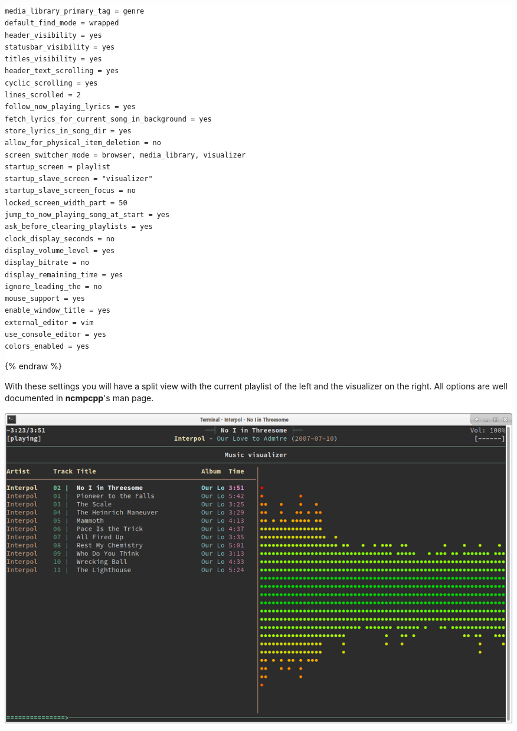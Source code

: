     media_library_primary_tag = genre
    default_find_mode = wrapped
    header_visibility = yes
    statusbar_visibility = yes
    titles_visibility = yes
    header_text_scrolling = yes
    cyclic_scrolling = yes
    lines_scrolled = 2
    follow_now_playing_lyrics = yes
    fetch_lyrics_for_current_song_in_background = yes
    store_lyrics_in_song_dir = yes
    allow_for_physical_item_deletion = no
    screen_switcher_mode = browser, media_library, visualizer
    startup_screen = playlist
    startup_slave_screen = "visualizer"
    startup_slave_screen_focus = no
    locked_screen_width_part = 50
    jump_to_now_playing_song_at_start = yes
    ask_before_clearing_playlists = yes
    clock_display_seconds = no
    display_volume_level = yes
    display_bitrate = no
    display_remaining_time = yes
    ignore_leading_the = no
    mouse_support = yes
    enable_window_title = yes
    external_editor = vim
    use_console_editor = yes
    colors_enabled = yes
{% endraw %}

With these settings you will have a split view with the current playlist of the left and the visualizer on the right. All options are well documented in **ncmpcpp**'s man page.

![ncmpcpp](/assets/images/2020-03-31/ncmpcpp_in_action.png)

